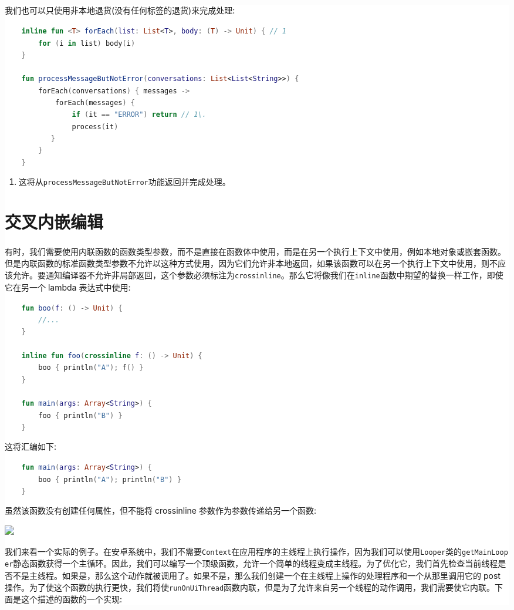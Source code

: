 我们也可以只使用非本地退货(没有任何标签的退货)来完成处理:

```kt
    inline fun <T> forEach(list: List<T>, body: (T) -> Unit) { // 1 
        for (i in list) body(i) 
    } 

    fun processMessageButNotError(conversations: List<List<String>>) { 
        forEach(conversations) { messages -> 
            forEach(messages) { 
                if (it == "ERROR") return // 1\. 
                process(it) 
           } 
        } 
    } 
```

1.  这将从`processMessageButNotError`功能返回并完成处理。

# 交叉内嵌编辑

有时，我们需要使用内联函数的函数类型参数，而不是直接在函数体中使用，而是在另一个执行上下文中使用，例如本地对象或嵌套函数。但是内联函数的标准函数类型参数不允许以这种方式使用，因为它们允许非本地返回，如果该函数可以在另一个执行上下文中使用，则不应该允许。要通知编译器不允许非局部返回，这个参数必须标注为`crossinline`。那么它将像我们在`inline`函数中期望的替换一样工作，即使它在另一个 lambda 表达式中使用:

```kt
    fun boo(f: () -> Unit) { 
        //... 
    } 

    inline fun foo(crossinline f: () -> Unit) { 
        boo { println("A"); f() } 
    } 

    fun main(args: Array<String>) { 
        foo { println("B") } 
    } 
```

这将汇编如下:

```kt
    fun main(args: Array<String>) { 
        boo { println("A"); println("B") } 
    } 
```

虽然该函数没有创建任何属性，但不能将 crossinline 参数作为参数传递给另一个函数:

![](../images/00043.jpeg)

我们来看一个实际的例子。在安卓系统中，我们不需要`Context`在应用程序的主线程上执行操作，因为我们可以使用`Looper`类的`getMainLooper`静态函数获得一个主循环。因此，我们可以编写一个顶级函数，允许一个简单的线程变成主线程。为了优化它，我们首先检查当前线程是否不是主线程。如果是，那么这个动作就被调用了。如果不是，那么我们创建一个在主线程上操作的处理程序和一个从那里调用它的 post 操作。为了使这个函数的执行更快，我们将使`runOnUiThread`函数内联，但是为了允许来自另一个线程的动作调用，我们需要使它内联。下面是这个描述的函数的一个实现:
